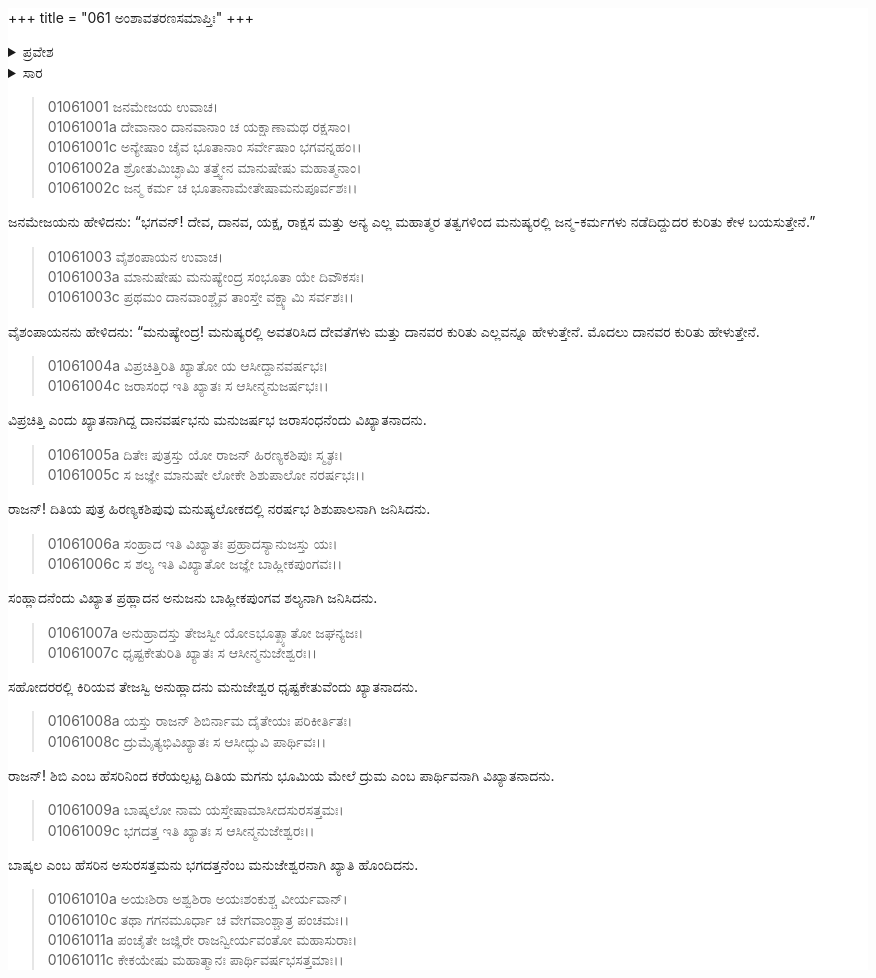 +++
title = "061 ಅಂಶಾವತರಣಸಮಾಪ್ತಿಃ"
+++

<details><summary>ಪ್ರವೇಶ</summary></details>


<details><summary>ಸಾರ</summary></details>


> 01061001 ಜನಮೇಜಯ ಉವಾಚ।  
01061001a ದೇವಾನಾಂ ದಾನವಾನಾಂ ಚ ಯಕ್ಷಾಣಾಮಥ ರಕ್ಷಸಾಂ।  
01061001c ಅನ್ಯೇಷಾಂ ಚೈವ ಭೂತಾನಾಂ ಸರ್ವೇಷಾಂ ಭಗವನ್ನಹಂ।।   
01061002a ಶ್ರೋತುಮಿಚ್ಛಾಮಿ ತತ್ತ್ವೇನ ಮಾನುಷೇಷು ಮಹಾತ್ಮನಾಂ।  
01061002c ಜನ್ಮ ಕರ್ಮ ಚ ಭೂತಾನಾಮೇತೇಷಾಮನುಪೂರ್ವಶಃ।।

ಜನಮೇಜಯನು ಹೇಳಿದನು: “ಭಗವನ್! ದೇವ, ದಾನವ, ಯಕ್ಷ, ರಾಕ್ಷಸ ಮತ್ತು ಅನ್ಯ ಎಲ್ಲ ಮಹಾತ್ಮರ ತತ್ವಗಳಿಂದ ಮನುಷ್ಯರಲ್ಲಿ ಜನ್ಮ-ಕರ್ಮಗಳು ನಡೆದಿದ್ದುದರ ಕುರಿತು ಕೇಳ ಬಯಸುತ್ತೇನೆ.”

> 01061003 ವೈಶಂಪಾಯನ ಉವಾಚ।  
01061003a ಮಾನುಷೇಷು ಮನುಷ್ಯೇಂದ್ರ ಸಂಭೂತಾ ಯೇ ದಿವೌಕಸಃ।  
01061003c ಪ್ರಥಮಂ ದಾನವಾಂಶ್ಚೈವ ತಾಂಸ್ತೇ ವಕ್ಷ್ಯಾಮಿ ಸರ್ವಶಃ।।

ವೈಶಂಪಾಯನನು ಹೇಳಿದನು: “ಮನುಷ್ಯೇಂದ್ರ! ಮನುಷ್ಯರಲ್ಲಿ ಅವತರಿಸಿದ ದೇವತೆಗಳು ಮತ್ತು ದಾನವರ ಕುರಿತು ಎಲ್ಲವನ್ನೂ ಹೇಳುತ್ತೇನೆ. ಮೊದಲು ದಾನವರ ಕುರಿತು ಹೇಳುತ್ತೇನೆ.

> 01061004a ವಿಪ್ರಚಿತ್ತಿರಿತಿ ಖ್ಯಾತೋ ಯ ಆಸೀದ್ದಾನವರ್ಷಭಃ।  
01061004c ಜರಾಸಂಧ ಇತಿ ಖ್ಯಾತಃ ಸ ಆಸೀನ್ಮನುಜರ್ಷಭಃ।।

ವಿಪ್ರಚಿತ್ತಿ ಎಂದು ಖ್ಯಾತನಾಗಿದ್ದ ದಾನವರ್ಷಭನು ಮನುಜರ್ಷಭ ಜರಾಸಂಧನೆಂದು ವಿಖ್ಯಾತನಾದನು.

> 01061005a ದಿತೇಃ ಪುತ್ರಸ್ತು ಯೋ ರಾಜನ್ ಹಿರಣ್ಯಕಶಿಪುಃ ಸ್ಮೃತಃ।  
01061005c ಸ ಜಜ್ಞೇ ಮಾನುಷೇ ಲೋಕೇ ಶಿಶುಪಾಲೋ ನರರ್ಷಭಃ।।

ರಾಜನ್! ದಿತಿಯ ಪುತ್ರ ಹಿರಣ್ಯಕಶಿಪುವು ಮನುಷ್ಯಲೋಕದಲ್ಲಿ ನರರ್ಷಭ ಶಿಶುಪಾಲನಾಗಿ ಜನಿಸಿದನು.

> 01061006a ಸಂಹ್ರಾದ ಇತಿ ವಿಖ್ಯಾತಃ ಪ್ರಹ್ರಾದಸ್ಯಾನುಜಸ್ತು ಯಃ।  
01061006c ಸ ಶಲ್ಯ ಇತಿ ವಿಖ್ಯಾತೋ ಜಜ್ಞೇ ಬಾಹ್ಲೀಕಪುಂಗವಃ।।

ಸಂಹ್ಲಾದನೆಂದು ವಿಖ್ಯಾತ ಪ್ರಹ್ಲಾದನ ಅನುಜನು ಬಾಹ್ಲೀಕಪುಂಗವ ಶಲ್ಯನಾಗಿ ಜನಿಸಿದನು.

> 01061007a ಅನುಹ್ರಾದಸ್ತು ತೇಜಸ್ವೀ ಯೋಽಭೂತ್ಖ್ಯಾತೋ ಜಘನ್ಯಜಃ।  
01061007c ಧೃಷ್ಟಕೇತುರಿತಿ ಖ್ಯಾತಃ ಸ ಆಸೀನ್ಮನುಜೇಶ್ವರಃ।।

ಸಹೋದರರಲ್ಲಿ ಕಿರಿಯವ ತೇಜಸ್ವಿ ಅನುಹ್ಲಾದನು ಮನುಜೇಶ್ವರ ಧೃಷ್ಟಕೇತುವೆಂದು ಖ್ಯಾತನಾದನು.

> 01061008a ಯಸ್ತು ರಾಜನ್ ಶಿಬಿರ್ನಾಮ ದೈತೇಯಃ ಪರಿಕೀರ್ತಿತಃ।  
01061008c ದ್ರುಮೈತ್ಯಭಿವಿಖ್ಯಾತಃ ಸ ಆಸೀದ್ಭುವಿ ಪಾರ್ಥಿವಃ।।

ರಾಜನ್! ಶಿಬಿ ಎಂಬ ಹೆಸರಿನಿಂದ ಕರೆಯಲ್ಪಟ್ಟ ದಿತಿಯ ಮಗನು ಭೂಮಿಯ ಮೇಲೆ ದ್ರುಮ ಎಂಬ ಪಾರ್ಥಿವನಾಗಿ ವಿಖ್ಯಾತನಾದನು.

> 01061009a ಬಾಷ್ಕಲೋ ನಾಮ ಯಸ್ತೇಷಾಮಾಸೀದಸುರಸತ್ತಮಃ।  
01061009c ಭಗದತ್ತ ಇತಿ ಖ್ಯಾತಃ ಸ ಆಸೀನ್ಮನುಜೇಶ್ವರಃ।।

ಬಾಷ್ಕಲ ಎಂಬ ಹೆಸರಿನ ಅಸುರಸತ್ತಮನು ಭಗದತ್ತನೆಂಬ ಮನುಜೇಶ್ವರನಾಗಿ ಖ್ಯಾತಿ ಹೊಂದಿದನು.

> 01061010a ಅಯಃಶಿರಾ ಅಶ್ವಶಿರಾ ಅಯಃಶಂಕುಶ್ಚ ವೀರ್ಯವಾನ್।  
01061010c ತಥಾ ಗಗನಮೂರ್ಧಾ ಚ ವೇಗವಾಂಶ್ಚಾತ್ರ ಪಂಚಮಃ।।  
01061011a ಪಂಚೈತೇ ಜಜ್ಞಿರೇ ರಾಜನ್ವೀರ್ಯವಂತೋ ಮಹಾಸುರಾಃ।   
01061011c ಕೇಕಯೇಷು ಮಹಾತ್ಮಾನಃ ಪಾರ್ಥಿವರ್ಷಭಸತ್ತಮಾಃ।।
